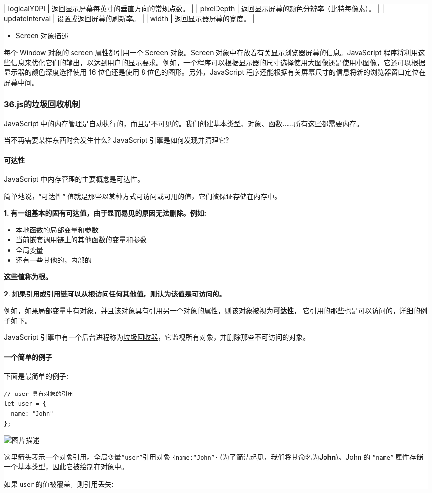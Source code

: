 | [logicalYDPI](http://www.w3school.com.cn/jsref/prop_screen_logicalydpi.asp) | 返回显示屏幕每英寸的垂直方向的常规点数。     |
| [pixelDepth](http://www.w3school.com.cn/jsref/prop_screen_pixeldepth.asp) | 返回显示屏幕的颜色分辨率（比特每像素）。     |
| [updateInterval](http://www.w3school.com.cn/jsref/prop_screen_updateinterval.asp) | 设置或返回屏幕的刷新率。                     |
| [width](http://www.w3school.com.cn/jsref/prop_screen_width.asp) | 返回显示器屏幕的宽度。                       |

- Screen 对象描述

每个 Window 对象的 screen 属性都引用一个 Screen 对象。Screen 对象中存放着有关显示浏览器屏幕的信息。JavaScript 程序将利用这些信息来优化它们的输出，以达到用户的显示要求。例如，一个程序可以根据显示器的尺寸选择使用大图像还是使用小图像，它还可以根据显示器的颜色深度选择使用 16 位色还是使用 8 位色的图形。另外，JavaScript 程序还能根据有关屏幕尺寸的信息将新的浏览器窗口定位在屏幕中间。

### 36.js的垃圾回收机制

JavaScript 中的内存管理是自动执行的，而且是不可见的。我们创建基本类型、对象、函数……所有这些都需要内存。

当不再需要某样东西时会发生什么? JavaScript 引擎是如何发现并清理它?

#### 可达性

JavaScript 中内存管理的主要概念是可达性。

简单地说，“可达性” 值就是那些以某种方式可访问或可用的值，它们被保证存储在内存中。

**1. 有一组基本的固有可达值，由于显而易见的原因无法删除。例如:**

- 本地函数的局部变量和参数
- 当前嵌套调用链上的其他函数的变量和参数
- 全局变量
- 还有一些其他的，内部的

**这些值称为根。**

**2. 如果引用或引用链可以从根访问任何其他值，则认为该值是可访问的。**

例如，如果局部变量中有对象，并且该对象具有引用另一个对象的属性，则该对象被视为**可达性**， 它引用的那些也是可以访问的，详细的例子如下。

JavaScript 引擎中有一个后台进程称为[垃圾回收器](https://en.wikipedia.org/wiki/Garbage_collection_(computer_science))，它监视所有对象，并删除那些不可访问的对象。

#### 一个简单的例子

下面是最简单的例子:

```
// user 具有对象的引用
let user = {
  name: "John"
};
```

![图片描述](https://segmentfault.com/img/bVbqbGS)

这里箭头表示一个对象引用。全局变量`“user”`引用对象 `{name:“John”}` (为了简洁起见，我们将其命名为**John**)。John 的 `“name”` 属性存储一个基本类型，因此它被绘制在对象中。

如果 `user` 的值被覆盖，则引用丢失:
